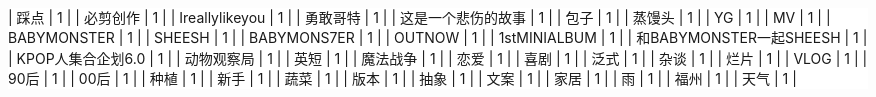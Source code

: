| 踩点 | 1 |
| 必剪创作 | 1 |
| Ireallylikeyou | 1 |
| 勇敢哥特 | 1 |
| 这是一个悲伤的故事 | 1 |
| 包子 | 1 |
| 蒸馒头 | 1 |
| YG | 1 |
| MV | 1 |
| BABYMONSTER | 1 |
| SHEESH | 1 |
| BABYMONS7ER | 1 |
| OUTNOW | 1 |
| 1stMINIALBUM | 1 |
| 和BABYMONSTER一起SHEESH | 1 |
| KPOP人集合企划6.0 | 1 |
| 动物观察局 | 1 |
| 英短 | 1 |
| 魔法战争 | 1 |
| 恋爱 | 1 |
| 喜剧 | 1 |
| 泛式 | 1 |
| 杂谈 | 1 |
| 烂片 | 1 |
| VLOG | 1 |
| 90后 | 1 |
| 00后 | 1 |
| 种植 | 1 |
| 新手 | 1 |
| 蔬菜 | 1 |
| 版本 | 1 |
| 抽象 | 1 |
| 文案 | 1 |
| 家居 | 1 |
| 雨 | 1 |
| 福州 | 1 |
| 天气 | 1 |